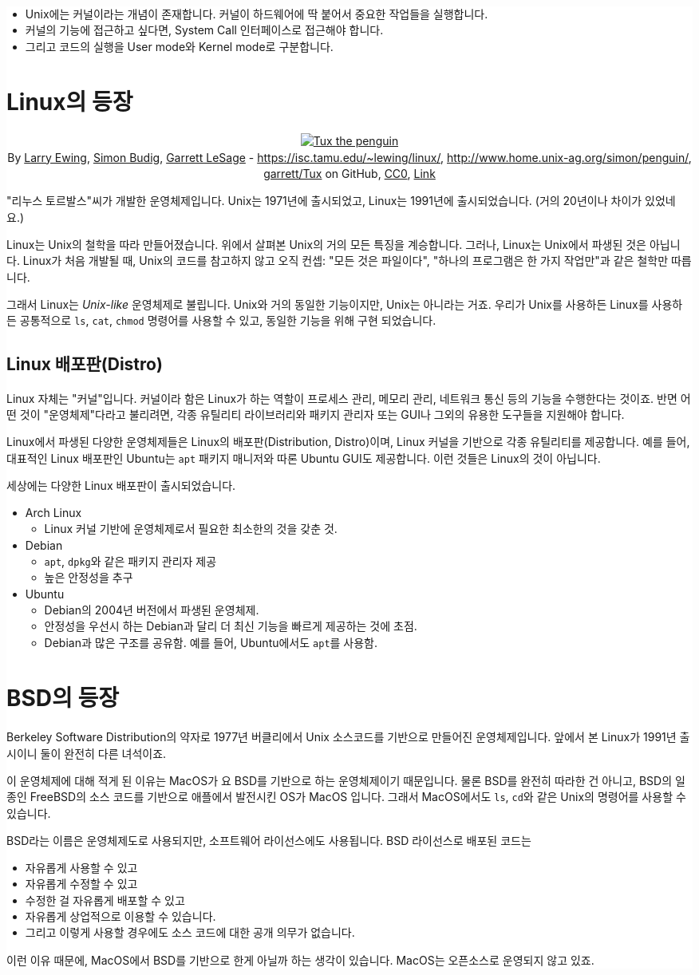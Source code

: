   - Unix에는 커널이라는 개념이 존재합니다. 커널이 하드웨어에 딱 붙어서 중요한 작업들을 실행합니다.
  - 커널의 기능에 접근하고 싶다면, System Call 인터페이스로 접근해야 합니다.
  - 그리고 코드의 실행을 User mode와 Kernel mode로 구분합니다.


# Linux의 등장

<p style="text-align: center"><a href="https://commons.wikimedia.org/wiki/File:Tux.svg#/media/File:Tux.svg"><img src="https://upload.wikimedia.org/wikipedia/commons/3/35/Tux.svg" alt="Tux the penguin" height="200px" width="200px"></a><br>By <a rel="nofollow" class="external text" href="http://www.isc.tamu.edu/~lewing/">Larry Ewing</a>, <a rel="nofollow" class="external text" href="http://www.home.unix-ag.org/simon/">Simon Budig</a>, <a rel="nofollow" class="external text" href="https://github.com/garrett/Tux">Garrett LeSage</a> - <a rel="nofollow" class="external free" href="https://isc.tamu.edu/~lewing/linux/">https://isc.tamu.edu/~lewing/linux/</a>, <a rel="nofollow" class="external free" href="http://www.home.unix-ag.org/simon/penguin/">http://www.home.unix-ag.org/simon/penguin/</a>, <a rel="nofollow" class="external text" href="https://github.com/garrett/Tux">garrett/Tux</a> on GitHub, <a href="http://creativecommons.org/publicdomain/zero/1.0/deed.en" title="Creative Commons Zero, Public Domain Dedication">CC0</a>, <a href="https://commons.wikimedia.org/w/index.php?curid=753970">Link</a></p>

"리누스 토르발스"씨가 개발한 운영체제입니다. Unix는 1971년에 출시되었고, Linux는 1991년에 출시되었습니다. (거의 20년이나 차이가 있었네요.)

Linux는 Unix의 철학을 따라 만들어졌습니다. 위에서 살펴본 Unix의 거의 모든 특징을 계승합니다. 그러나, Linux는 Unix에서 파생된 것은 아닙니다. Linux가 처음 개발될 때, Unix의 코드를 참고하지 않고 오직 컨셉: "모든 것은 파일이다", "하나의 프로그램은 한 가지 작업만"과 같은 철학만 따릅니다.

그래서 Linux는 *Unix-like* 운영체제로 불립니다. Unix와 거의 동일한 기능이지만, Unix는 아니라는 거죠. 우리가 Unix를 사용하든 Linux를 사용하든 공통적으로 `ls`, `cat`, `chmod` 명령어를 사용할 수 있고, 동일한 기능을 위해 구현 되었습니다.

## Linux 배포판(Distro)

Linux 자체는 "커널"입니다. 커널이라 함은 Linux가 하는 역할이 프로세스 관리, 메모리 관리, 네트워크 통신 등의 기능을 수행한다는 것이죠. 반면 어떤 것이 "운영체제"다라고 불리려면, 각종 유틸리티 라이브러리와 패키지 관리자 또는 GUI나 그외의 유용한 도구들을 지원해야 합니다.

Linux에서 파생된 다양한 운영체제들은 Linux의 배포판(Distribution, Distro)이며, Linux 커널을 기반으로 각종 유틸리티를 제공합니다. 예를 들어, 대표적인 Linux 배포판인 Ubuntu는 `apt` 패키지 매니저와 따론 Ubuntu GUI도 제공합니다. 이런 것들은 Linux의 것이 아닙니다.

세상에는 다양한 Linux 배포판이 출시되었습니다.

- Arch Linux
  - Linux 커널 기반에 운영체제로서 필요한 최소한의 것을 갖춘 것.
- Debian
  - `apt`, `dpkg`와 같은 패키지 관리자 제공
  - 높은 안정성을 추구
- Ubuntu
  - Debian의 2004년 버전에서 파생된 운영체제.
  - 안정성을 우선시 하는 Debian과 달리 더 최신 기능을 빠르게 제공하는 것에 초점.
  - Debian과 많은 구조를 공유함. 예를 들어, Ubuntu에서도 `apt`를 사용함.

# BSD의 등장

Berkeley Software Distribution의 약자로 1977년 버클리에서 Unix 소스코드를 기반으로 만들어진 운영체제입니다. 앞에서 본 Linux가 1991년 출시이니 둘이 완전히 다른 녀석이죠.

이 운영체제에 대해 적게 된 이유는 MacOS가 요 BSD를 기반으로 하는 운영체제이기 때문입니다. 물론 BSD를 완전히 따라한 건 아니고, BSD의 일종인 FreeBSD의 소스 코드를 기반으로 애플에서 발전시킨 OS가 MacOS 입니다. 그래서 MacOS에서도 `ls`, `cd`와 같은 Unix의 명령어를 사용할 수 있습니다.

BSD라는 이름은 운영체제도로 사용되지만, 소프트웨어 라이선스에도 사용됩니다. BSD 라이선스로 배포된 코드는 

- 자유롭게 사용할 수 있고
- 자유롭게 수정할 수 있고
- 수정한 걸 자유롭게 배포할 수 있고
- 자유롭게 상업적으로 이용할 수 있습니다.
- 그리고 이렇게 사용할 경우에도 소스 코드에 대한 공개 의무가 없습니다.

이런 이유 때문에, MacOS에서 BSD를 기반으로 한게 아닐까 하는 생각이 있습니다. MacOS는 오픈소스로 운영되지 않고 있죠.
